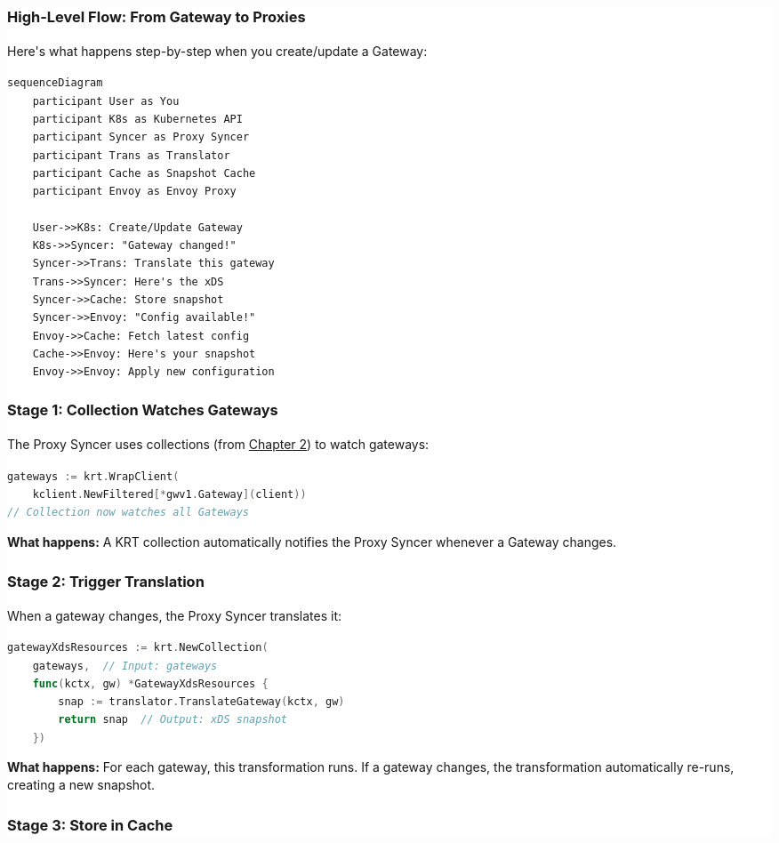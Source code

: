 ### High-Level Flow: From Gateway to Proxies

Here's what happens step-by-step when you create/update a Gateway:

```mermaid
sequenceDiagram
    participant User as You
    participant K8s as Kubernetes API
    participant Syncer as Proxy Syncer
    participant Trans as Translator
    participant Cache as Snapshot Cache
    participant Envoy as Envoy Proxy
    
    User->>K8s: Create/Update Gateway
    K8s->>Syncer: "Gateway changed!"
    Syncer->>Trans: Translate this gateway
    Trans->>Syncer: Here's the xDS
    Syncer->>Cache: Store snapshot
    Syncer->>Envoy: "Config available!"
    Envoy->>Cache: Fetch latest config
    Cache->>Envoy: Here's your snapshot
    Envoy->>Envoy: Apply new configuration
```

### Stage 1: Collection Watches Gateways

The Proxy Syncer uses collections (from [Chapter 2](02_krt_collections___resource_tracking_.md)) to watch gateways:

```go
gateways := krt.WrapClient(
    kclient.NewFiltered[*gwv1.Gateway](client))
// Collection now watches all Gateways
```

**What happens:** A KRT collection automatically notifies the Proxy Syncer whenever a Gateway changes.

### Stage 2: Trigger Translation

When a gateway changes, the Proxy Syncer translates it:

```go
gatewayXdsResources := krt.NewCollection(
    gateways,  // Input: gateways
    func(kctx, gw) *GatewayXdsResources {
        snap := translator.TranslateGateway(kctx, gw)
        return snap  // Output: xDS snapshot
    })
```

**What happens:** For each gateway, this transformation runs. If a gateway changes, the transformation automatically re-runs, creating a new snapshot.

### Stage 3: Store in Cache
